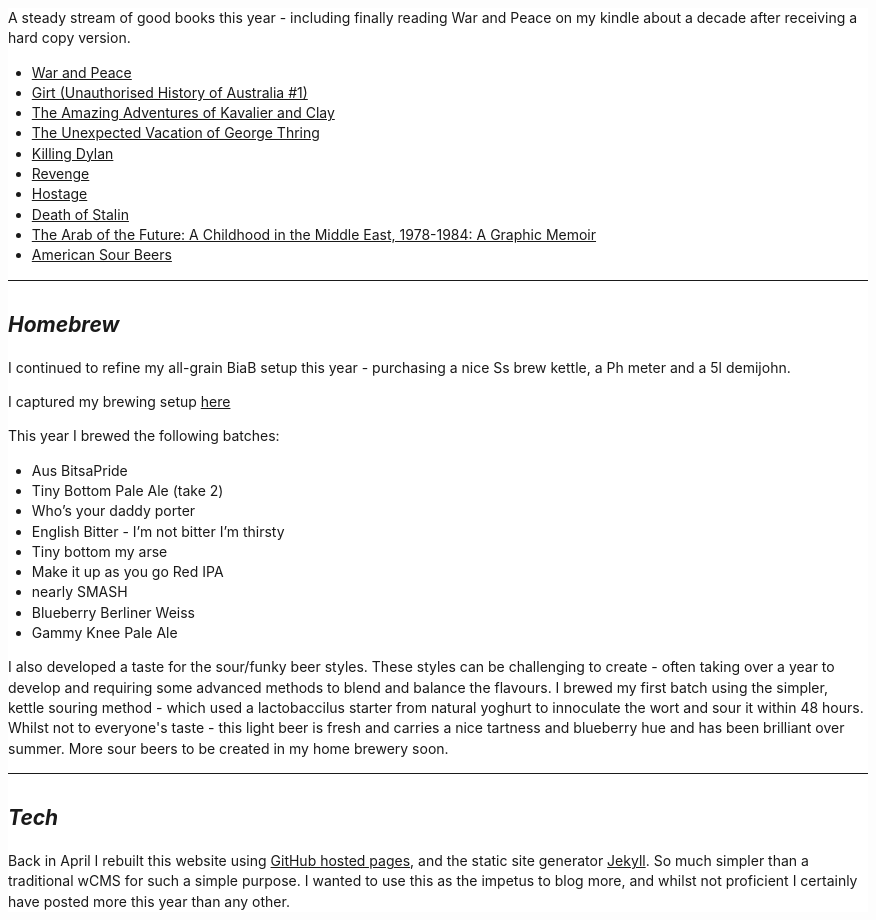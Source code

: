 A steady stream of good books this year - including finally reading War and Peace on my kindle about a decade after receiving a hard copy version.

* [War and Peace](https://www.goodreads.com/book/show/28483680-war-and-peace)
* [Girt (Unauthorised History of Australia #1)](https://www.goodreads.com/book/show/19000125-girt)
* [The Amazing Adventures of Kavalier and Clay](https://www.goodreads.com/book/show/3985.The_Amazing_Adventures_of_Kavalier_Clay) 
* [The Unexpected Vacation of George Thring](https://www.goodreads.com/book/show/22058540-the-unexpected-vacation-of-george-thring) 
* [Killing Dylan](https://www.goodreads.com/book/show/28419155-killing-dylan) 
* [Revenge](https://www.goodreads.com/book/show/66855.Revenge)
* [Hostage](https://www.goodreads.com/book/show/35133048-hostage)
* [Death of Stalin](https://www.goodreads.com/book/show/34437954-the-death-of-stalin)
* [The Arab of the Future: A Childhood in the Middle East, 1978-1984: A Graphic Memoir](https://www.goodreads.com/book/show/23168840-the-arab-of-the-future)
* [American Sour Beers](https://www.goodreads.com/book/show/18654924-american-sour-beer)

----

*Homebrew*
----------

I continued to refine my all-grain BiaB setup this year - purchasing a nice Ss brew kettle, a Ph meter and a 5l demijohn. 

I captured my brewing setup [here](http://adamrumbold.com/beer/2017/06/11/Brewday/)

This year I brewed the following batches:

* Aus BitsaPride
* Tiny Bottom Pale Ale (take 2)
* Who’s your daddy porter
* English Bitter - I’m not bitter I’m thirsty
* Tiny bottom my arse
* Make it up as you go Red IPA
* nearly SMASH
* Blueberry Berliner Weiss
* Gammy Knee Pale Ale


I also developed a taste for the sour/funky beer styles. These styles can be challenging to create - often taking over a year to develop and requiring some advanced methods to blend and balance the flavours. I brewed my first batch using the simpler, kettle souring method - which used a lactobaccilus starter from natural yoghurt to innoculate the wort and sour it within 48 hours. Whilst not to everyone's taste - this light beer is fresh and carries a nice tartness and blueberry hue and has been brilliant over summer. More sour beers to be created in my home brewery soon. 

----

*Tech*
------

Back in April I rebuilt this website using [GitHub hosted pages](https://github.com/adamrumbold/adamrumbold.github.io), and the static site generator [Jekyll](https://jekyllrb.com). So much simpler than a traditional wCMS for such a simple purpose. I wanted to use this as the impetus to blog more, and whilst not proficient I certainly have posted more this year than any other. 
